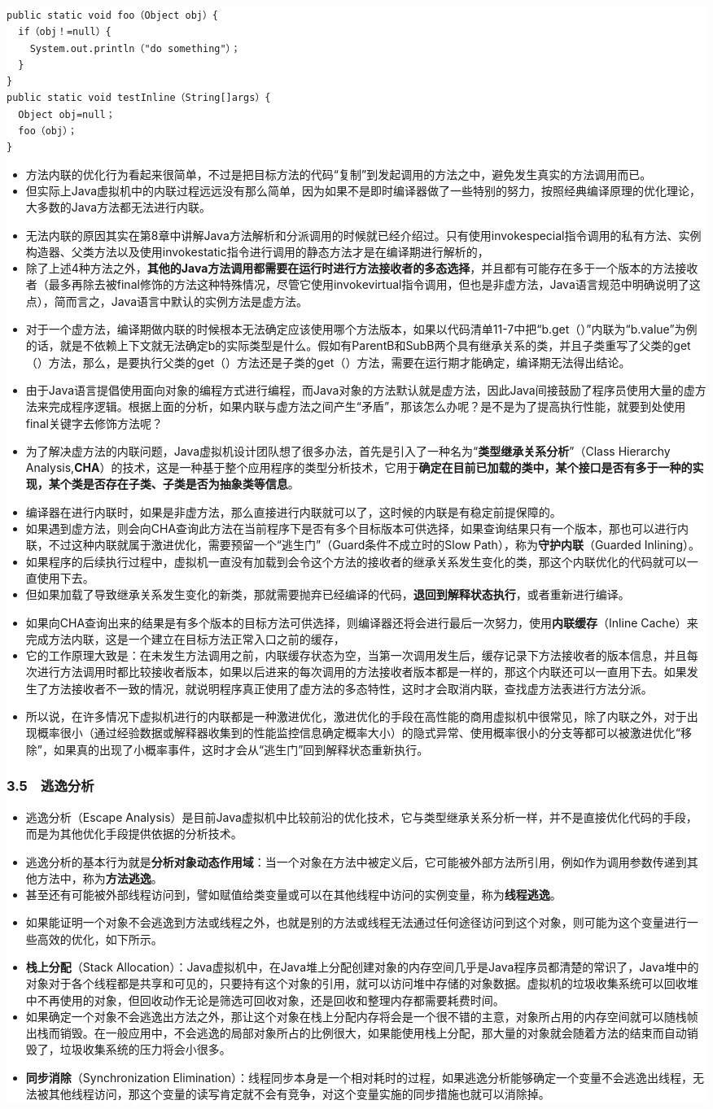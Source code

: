 >
```
public static void foo（Object obj）{
  if（obj！=null）{
    System.out.println（"do something"）；
  }
}
public static void testInline（String[]args）{
  Object obj=null；
  foo（obj）；
}
```
>
- 方法内联的优化行为看起来很简单，不过是把目标方法的代码“复制”到发起调用的方法之中，避免发生真实的方法调用而已。
- 但实际上Java虚拟机中的内联过程远远没有那么简单，因为如果不是即时编译器做了一些特别的努力，按照经典编译原理的优化理论，大多数的Java方法都无法进行内联。
>
- 无法内联的原因其实在第8章中讲解Java方法解析和分派调用的时候就已经介绍过。只有使用invokespecial指令调用的私有方法、实例构造器、父类方法以及使用invokestatic指令进行调用的静态方法才是在编译期进行解析的，
- 除了上述4种方法之外，**其他的Java方法调用都需要在运行时进行方法接收者的多态选择**，并且都有可能存在多于一个版本的方法接收者（最多再除去被final修饰的方法这种特殊情况，尽管它使用invokevirtual指令调用，但也是非虚方法，Java语言规范中明确说明了这点），简而言之，Java语言中默认的实例方法是虚方法。
>
- 对于一个虚方法，编译期做内联的时候根本无法确定应该使用哪个方法版本，如果以代码清单11-7中把“b.get（）”内联为“b.value”为例的话，就是不依赖上下文就无法确定b的实际类型是什么。假如有ParentB和SubB两个具有继承关系的类，并且子类重写了父类的get（）方法，那么，是要执行父类的get（）方法还是子类的get（）方法，需要在运行期才能确定，编译期无法得出结论。
>
- 由于Java语言提倡使用面向对象的编程方式进行编程，而Java对象的方法默认就是虚方法，因此Java间接鼓励了程序员使用大量的虚方法来完成程序逻辑。根据上面的分析，如果内联与虚方法之间产生“矛盾”，那该怎么办呢？是不是为了提高执行性能，就要到处使用final关键字去修饰方法呢？
>
- 为了解决虚方法的内联问题，Java虚拟机设计团队想了很多办法，首先是引入了一种名为“**类型继承关系分析**”（Class Hierarchy Analysis,**CHA**）的技术，这是一种基于整个应用程序的类型分析技术，它用于**确定在目前已加载的类中，某个接口是否有多于一种的实现，某个类是否存在子类、子类是否为抽象类等信息**。
>
- 编译器在进行内联时，如果是非虚方法，那么直接进行内联就可以了，这时候的内联是有稳定前提保障的。
- 如果遇到虚方法，则会向CHA查询此方法在当前程序下是否有多个目标版本可供选择，如果查询结果只有一个版本，那也可以进行内联，不过这种内联就属于激进优化，需要预留一个“逃生门”（Guard条件不成立时的Slow Path），称为**守护内联**（Guarded
Inlining）。
- 如果程序的后续执行过程中，虚拟机一直没有加载到会令这个方法的接收者的继承关系发生变化的类，那这个内联优化的代码就可以一直使用下去。
- 但如果加载了导致继承关系发生变化的新类，那就需要抛弃已经编译的代码，**退回到解释状态执行**，或者重新进行编译。
>
- 如果向CHA查询出来的结果是有多个版本的目标方法可供选择，则编译器还将会进行最后一次努力，使用**内联缓存**（Inline Cache）来完成方法内联，这是一个建立在目标方法正常入口之前的缓存，
- 它的工作原理大致是：在未发生方法调用之前，内联缓存状态为空，当第一次调用发生后，缓存记录下方法接收者的版本信息，并且每次进行方法调用时都比较接收者版本，如果以后进来的每次调用的方法接收者版本都是一样的，那这个内联还可以一直用下去。如果发生了方法接收者不一致的情况，就说明程序真正使用了虚方法的多态特性，这时才会取消内联，查找虚方法表进行方法分派。
>
- 所以说，在许多情况下虚拟机进行的内联都是一种激进优化，激进优化的手段在高性能的商用虚拟机中很常见，除了内联之外，对于出现概率很小（通过经验数据或解释器收集到的性能监控信息确定概率大小）的隐式异常、使用概率很小的分支等都可以被激进优化“移除”，如果真的出现了小概率事件，这时才会从“逃生门”回到解释状态重新执行。
>
### 3.5　逃逸分析
>
- 逃逸分析（Escape Analysis）是目前Java虚拟机中比较前沿的优化技术，它与类型继承关系分析一样，并不是直接优化代码的手段，而是为其他优化手段提供依据的分析技术。
>
- 逃逸分析的基本行为就是**分析对象动态作用域**：当一个对象在方法中被定义后，它可能被外部方法所引用，例如作为调用参数传递到其他方法中，称为**方法逃逸**。
- 甚至还有可能被外部线程访问到，譬如赋值给类变量或可以在其他线程中访问的实例变量，称为**线程逃逸**。
>
- 如果能证明一个对象不会逃逸到方法或线程之外，也就是别的方法或线程无法通过任何途径访问到这个对象，则可能为这个变量进行一些高效的优化，如下所示。
>
- **栈上分配**（Stack Allocation）：Java虚拟机中，在Java堆上分配创建对象的内存空间几乎是Java程序员都清楚的常识了，Java堆中的对象对于各个线程都是共享和可见的，只要持有这个对象的引用，就可以访问堆中存储的对象数据。虚拟机的垃圾收集系统可以回收堆中不再使用的对象，但回收动作无论是筛选可回收对象，还是回收和整理内存都需要耗费时间。
- 如果确定一个对象不会逃逸出方法之外，那让这个对象在栈上分配内存将会是一个很不错的主意，对象所占用的内存空间就可以随栈帧出栈而销毁。在一般应用中，不会逃逸的局部对象所占的比例很大，如果能使用栈上分配，那大量的对象就会随着方法的结束而自动销毁了，垃圾收集系统的压力将会小很多。
>
- **同步消除**（Synchronization Elimination）：线程同步本身是一个相对耗时的过程，如果逃逸分析能够确定一个变量不会逃逸出线程，无法被其他线程访问，那这个变量的读写肯定就不会有竞争，对这个变量实施的同步措施也就可以消除掉。
>